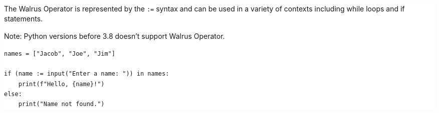 The Walrus Operator is represented by the `:=` syntax and can be used in a variety of contexts including while loops and if statements.

Note: Python versions before 3.8 doesn’t support Walrus Operator.

```
names = ["Jacob", "Joe", "Jim"]

if (name := input("Enter a name: ")) in names:
    print(f"Hello, {name}!")
else:
    print("Name not found.")
```